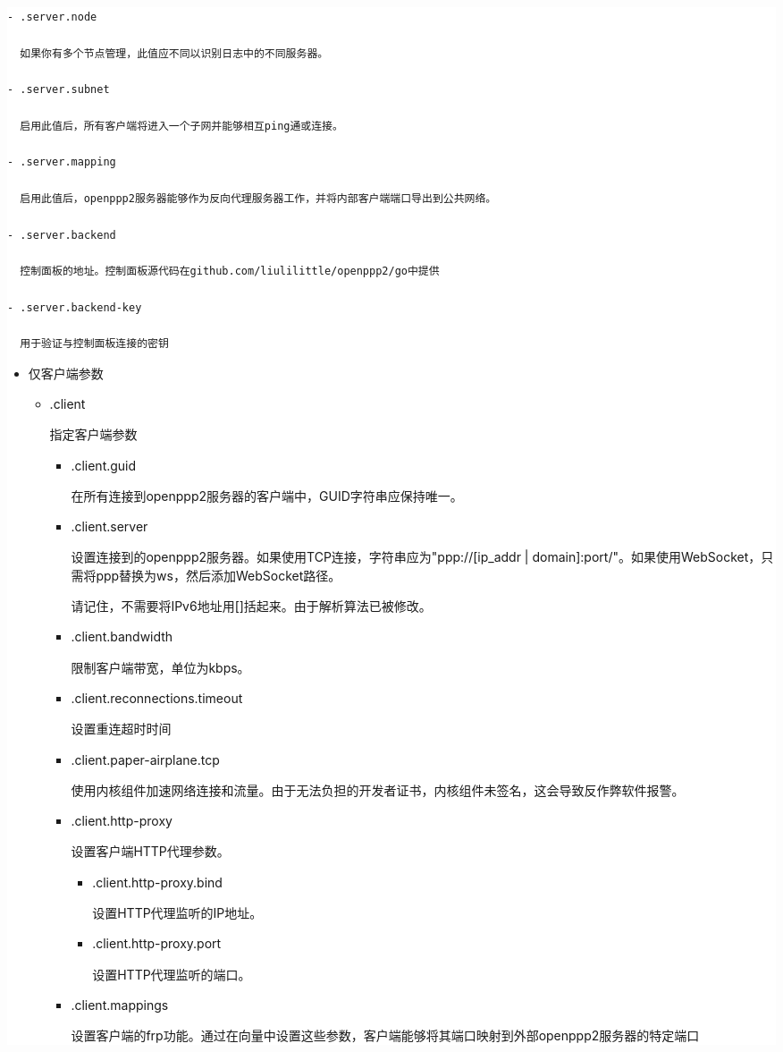     - .server.node

      如果你有多个节点管理，此值应不同以识别日志中的不同服务器。

    - .server.subnet

      启用此值后，所有客户端将进入一个子网并能够相互ping通或连接。
    
    - .server.mapping
    
      启用此值后，openppp2服务器能够作为反向代理服务器工作，并将内部客户端端口导出到公共网络。
    
    - .server.backend
    
      控制面板的地址。控制面板源代码在github.com/liulilittle/openppp2/go中提供
    
    - .server.backend-key
    
      用于验证与控制面板连接的密钥

- 仅客户端参数

  - .client

    指定客户端参数

    - .client.guid 

      在所有连接到openppp2服务器的客户端中，GUID字符串应保持唯一。

    - .client.server

      设置连接到的openppp2服务器。如果使用TCP连接，字符串应为"ppp://[ip_addr | domain]:port/"。如果使用WebSocket，只需将ppp替换为ws，然后添加WebSocket路径。

      请记住，不需要将IPv6地址用[]括起来。由于解析算法已被修改。

    - .client.bandwidth

      限制客户端带宽，单位为kbps。

    - .client.reconnections.timeout

      设置重连超时时间

    - .client.paper-airplane.tcp

      使用内核组件加速网络连接和流量。由于无法负担的开发者证书，内核组件未签名，这会导致反作弊软件报警。
    
    - .client.http-proxy
    
      设置客户端HTTP代理参数。
    
      - .client.http-proxy.bind
    
        设置HTTP代理监听的IP地址。
    
      - .client.http-proxy.port
    
        设置HTTP代理监听的端口。
    
    - .client.mappings
    
      设置客户端的frp功能。通过在向量中设置这些参数，客户端能够将其端口映射到外部openppp2服务器的特定端口 
    